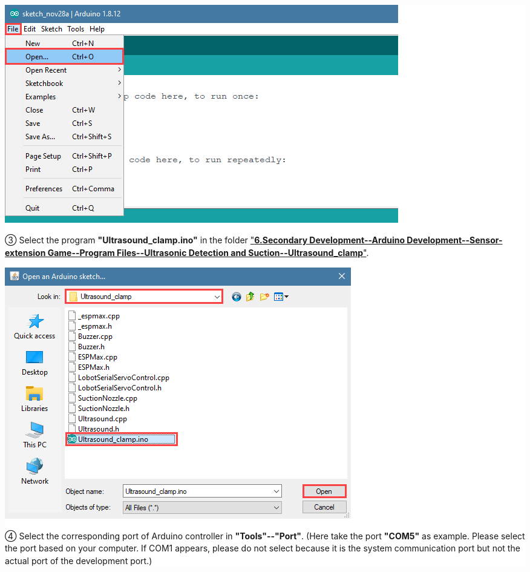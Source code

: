 <img src="../_static/media/chapter_6/section_1/03/media/image5.png" class="common_img" />

③ Select the program **"Ultrasound_clamp.ino"** in the folder ["**6.Secondary Development--Arduino Development--Sensor-extension Game--Program Files--Ultrasonic Detection and Suction--Ultrasound_clamp**"](../_static/source_code/Secondary_Development.zip).

<img src="../_static/media/chapter_6/section_1/03/media/image6.png" class="common_img" />

④ Select the corresponding port of Arduino controller in **"Tools"--"Port"**. (Here take the port **"COM5"** as example. Please select the port based on your computer. If COM1 appears, please do not select because it is the system communication port but not the actual port of the development port.)
